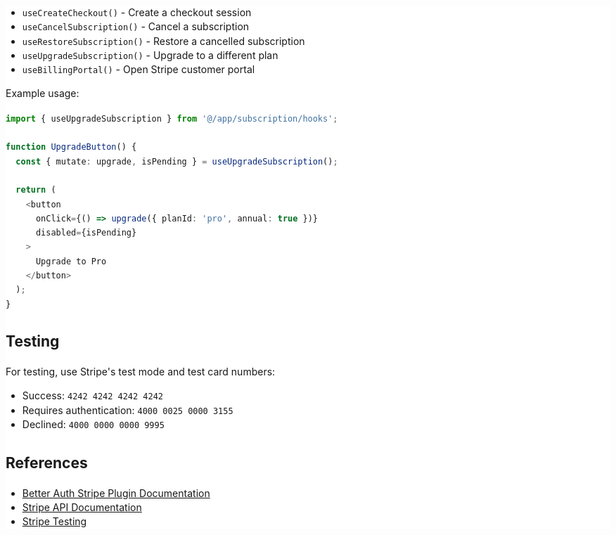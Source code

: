 - `useCreateCheckout()` - Create a checkout session
- `useCancelSubscription()` - Cancel a subscription
- `useRestoreSubscription()` - Restore a cancelled subscription
- `useUpgradeSubscription()` - Upgrade to a different plan
- `useBillingPortal()` - Open Stripe customer portal

Example usage:

```typescript
import { useUpgradeSubscription } from '@/app/subscription/hooks';

function UpgradeButton() {
  const { mutate: upgrade, isPending } = useUpgradeSubscription();
  
  return (
    <button 
      onClick={() => upgrade({ planId: 'pro', annual: true })}
      disabled={isPending}
    >
      Upgrade to Pro
    </button>
  );
}
```

## Testing

For testing, use Stripe's test mode and test card numbers:

- Success: `4242 4242 4242 4242`
- Requires authentication: `4000 0025 0000 3155`
- Declined: `4000 0000 0000 9995`

## References

- [Better Auth Stripe Plugin Documentation](https://www.better-auth.com/docs/plugins/stripe)
- [Stripe API Documentation](https://stripe.com/docs/api)
- [Stripe Testing](https://stripe.com/docs/testing)
